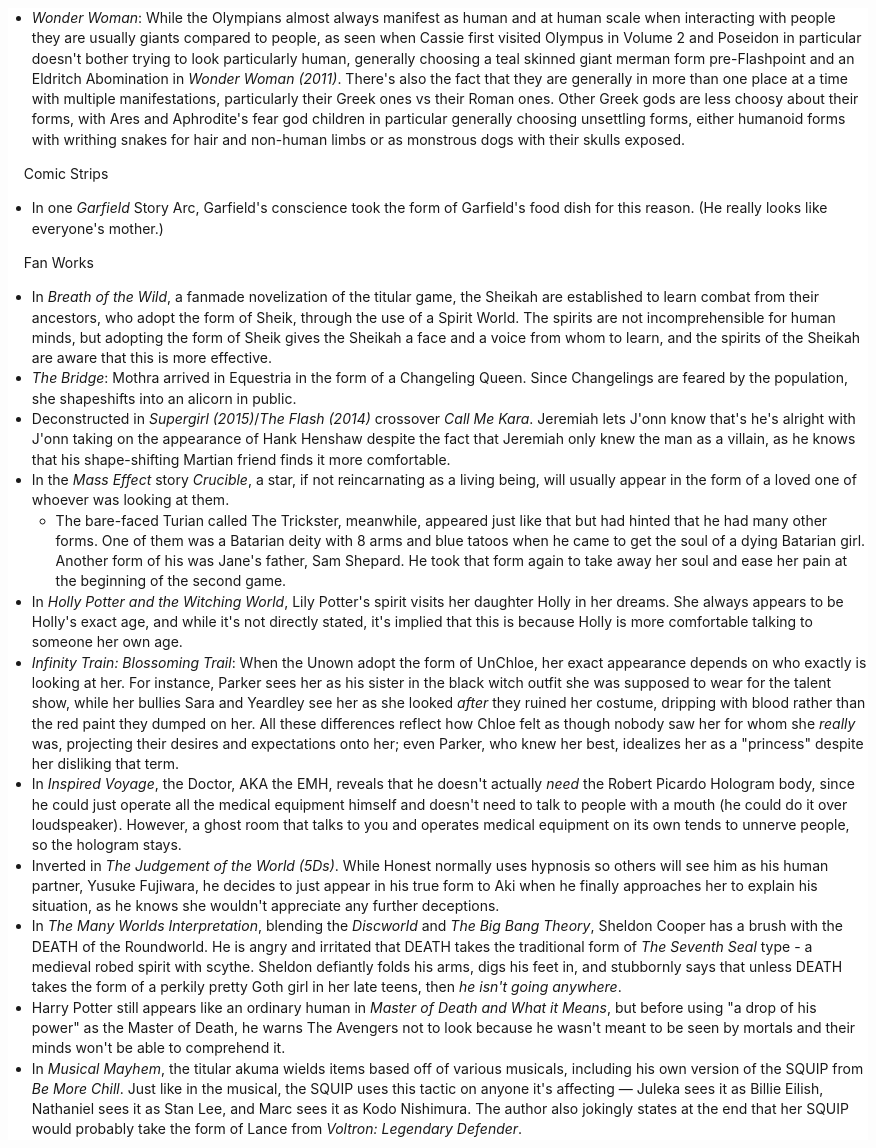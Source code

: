 -   _Wonder Woman_: While the Olympians almost always manifest as human and at human scale when interacting with people they are usually giants compared to people, as seen when Cassie first visited Olympus in Volume 2 and Poseidon in particular doesn't bother trying to look particularly human, generally choosing a teal skinned giant merman form pre-Flashpoint and an Eldritch Abomination in _Wonder Woman (2011)_. There's also the fact that they are generally in more than one place at a time with multiple manifestations, particularly their Greek ones vs their Roman ones. Other Greek gods are less choosy about their forms, with Ares and Aphrodite's fear god children in particular generally choosing unsettling forms, either humanoid forms with writhing snakes for hair and non-human limbs or as monstrous dogs with their skulls exposed.

    Comic Strips 

-   In one _Garfield_ Story Arc, Garfield's conscience took the form of Garfield's food dish for this reason. (He really looks like everyone's mother.)

    Fan Works 

-   In _Breath of the Wild_, a fanmade novelization of the titular game, the Sheikah are established to learn combat from their ancestors, who adopt the form of Sheik, through the use of a Spirit World. The spirits are not incomprehensible for human minds, but adopting the form of Sheik gives the Sheikah a face and a voice from whom to learn, and the spirits of the Sheikah are aware that this is more effective.
-   _The Bridge_: Mothra arrived in Equestria in the form of a Changeling Queen. Since Changelings are feared by the population, she shapeshifts into an alicorn in public.
-   Deconstructed in _Supergirl (2015)_/_The Flash (2014)_ crossover _Call Me Kara_. Jeremiah lets J'onn know that's he's alright with J'onn taking on the appearance of Hank Henshaw despite the fact that Jeremiah only knew the man as a villain, as he knows that his shape-shifting Martian friend finds it more comfortable.
-   In the _Mass Effect_ story _Crucible_, a star, if not reincarnating as a living being, will usually appear in the form of a loved one of whoever was looking at them.
    -   The bare-faced Turian called The Trickster, meanwhile, appeared just like that but had hinted that he had many other forms. One of them was a Batarian deity with 8 arms and blue tatoos when he came to get the soul of a dying Batarian girl. Another form of his was Jane's father, Sam Shepard. He took that form again to take away her soul and ease her pain at the beginning of the second game.
-   In _Holly Potter and the Witching World_, Lily Potter's spirit visits her daughter Holly in her dreams. She always appears to be Holly's exact age, and while it's not directly stated, it's implied that this is because Holly is more comfortable talking to someone her own age.
-   _Infinity Train: Blossoming Trail_: When the Unown adopt the form of UnChloe, her exact appearance depends on who exactly is looking at her. For instance, Parker sees her as his sister in the black witch outfit she was supposed to wear for the talent show, while her bullies Sara and Yeardley see her as she looked _after_ they ruined her costume, dripping with blood rather than the red paint they dumped on her. All these differences reflect how Chloe felt as though nobody saw her for whom she _really_ was, projecting their desires and expectations onto her; even Parker, who knew her best, idealizes her as a "princess" despite her disliking that term.
-   In _Inspired Voyage_, the Doctor, AKA the EMH, reveals that he doesn't actually _need_ the Robert Picardo Hologram body, since he could just operate all the medical equipment himself and doesn't need to talk to people with a mouth (he could do it over loudspeaker). However, a ghost room that talks to you and operates medical equipment on its own tends to unnerve people, so the hologram stays.
-   Inverted in _The Judgement of the World (5Ds)_. While Honest normally uses hypnosis so others will see him as his human partner, Yusuke Fujiwara, he decides to just appear in his true form to Aki when he finally approaches her to explain his situation, as he knows she wouldn't appreciate any further deceptions.
-   In _The Many Worlds Interpretation_, blending the _Discworld_ and _The Big Bang Theory_, Sheldon Cooper has a brush with the DEATH of the Roundworld. He is angry and irritated that DEATH takes the traditional form of _The Seventh Seal_ type - a medieval robed spirit with scythe. Sheldon defiantly folds his arms, digs his feet in, and stubbornly says that unless DEATH takes the form of a perkily pretty Goth girl in her late teens, then _he isn't going anywhere_.
-   Harry Potter still appears like an ordinary human in _Master of Death and What it Means_, but before using "a drop of his power" as the Master of Death, he warns The Avengers not to look because he wasn't meant to be seen by mortals and their minds won't be able to comprehend it.
-   In _Musical Mayhem_, the titular akuma wields items based off of various musicals, including his own version of the SQUIP from _Be More Chill_. Just like in the musical, the SQUIP uses this tactic on anyone it's affecting — Juleka sees it as Billie Eilish, Nathaniel sees it as Stan Lee, and Marc sees it as Kodo Nishimura. The author also jokingly states at the end that her SQUIP would probably take the form of Lance from _Voltron: Legendary Defender_.